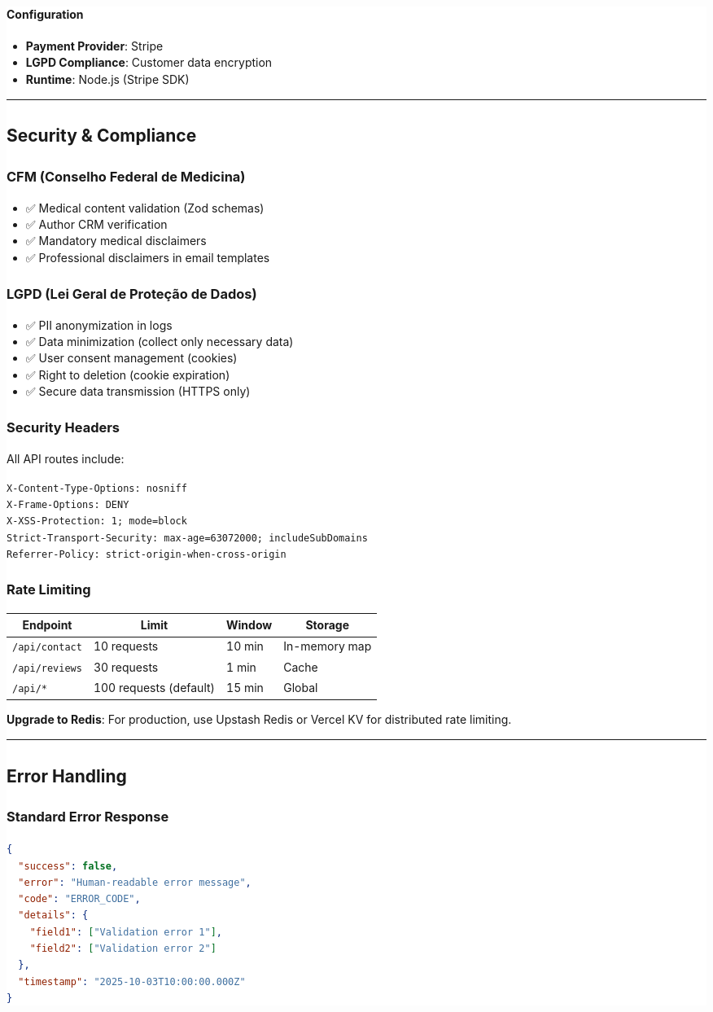 ```json
```

#### Configuration
- **Payment Provider**: Stripe
- **LGPD Compliance**: Customer data encryption
- **Runtime**: Node.js (Stripe SDK)

---

## Security & Compliance

### CFM (Conselho Federal de Medicina)
- ✅ Medical content validation (Zod schemas)
- ✅ Author CRM verification
- ✅ Mandatory medical disclaimers
- ✅ Professional disclaimers in email templates

### LGPD (Lei Geral de Proteção de Dados)
- ✅ PII anonymization in logs
- ✅ Data minimization (collect only necessary data)
- ✅ User consent management (cookies)
- ✅ Right to deletion (cookie expiration)
- ✅ Secure data transmission (HTTPS only)

### Security Headers
All API routes include:
```
X-Content-Type-Options: nosniff
X-Frame-Options: DENY
X-XSS-Protection: 1; mode=block
Strict-Transport-Security: max-age=63072000; includeSubDomains
Referrer-Policy: strict-origin-when-cross-origin
```

### Rate Limiting
| Endpoint       | Limit              | Window  | Storage       |
|----------------|--------------------|---------|---------------|
| `/api/contact` | 10 requests        | 10 min  | In-memory map |
| `/api/reviews` | 30 requests        | 1 min   | Cache         |
| `/api/*`       | 100 requests (default) | 15 min  | Global        |

**Upgrade to Redis**: For production, use Upstash Redis or Vercel KV for distributed rate limiting.

---

## Error Handling

### Standard Error Response
```json
{
  "success": false,
  "error": "Human-readable error message",
  "code": "ERROR_CODE",
  "details": {
    "field1": ["Validation error 1"],
    "field2": ["Validation error 2"]
  },
  "timestamp": "2025-10-03T10:00:00.000Z"
}
```
